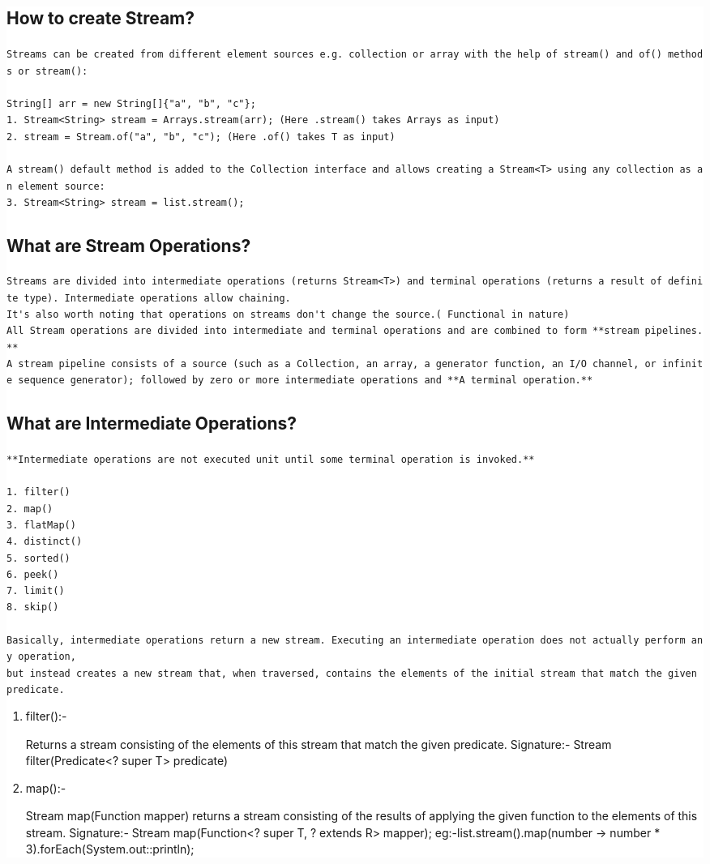 ## How to create Stream?

	Streams can be created from different element sources e.g. collection or array with the help of stream() and of() methods or stream():

	String[] arr = new String[]{"a", "b", "c"};
	1. Stream<String> stream = Arrays.stream(arr); (Here .stream() takes Arrays as input)
	2. stream = Stream.of("a", "b", "c"); (Here .of() takes T as input)

	A stream() default method is added to the Collection interface and allows creating a Stream<T> using any collection as an element source:
	3. Stream<String> stream = list.stream();

## What are Stream Operations?

	Streams are divided into intermediate operations (returns Stream<T>) and terminal operations (returns a result of definite type). Intermediate operations allow chaining.
	It's also worth noting that operations on streams don't change the source.( Functional in nature)
	All Stream operations are divided into intermediate and terminal operations and are combined to form **stream pipelines.**
	A stream pipeline consists of a source (such as a Collection, an array, a generator function, an I/O channel, or infinite sequence generator); followed by zero or more intermediate operations and **A terminal operation.**

## What are Intermediate Operations?

	**Intermediate operations are not executed unit until some terminal operation is invoked.**

	1. filter()
	2. map()
	3. flatMap()
	4. distinct()
	5. sorted()
	6. peek()
	7. limit()
	8. skip()

	Basically, intermediate operations return a new stream. Executing an intermediate operation does not actually perform any operation, 
	but instead creates a new stream that, when traversed, contains the elements of the initial stream that match the given predicate.

1. filter():-

	Returns a stream consisting of the elements of this stream that match the given predicate.
	Signature:- Stream<T> filter(Predicate<? super T> predicate)

2. map():-

	Stream map(Function mapper) returns a stream consisting of the results of applying the given function to the elements of this stream.
	Signature:- Stream<R> map(Function<? super T, ? extends R> mapper);
	eg:-list.stream().map(number -> number * 3).forEach(System.out::println); 
